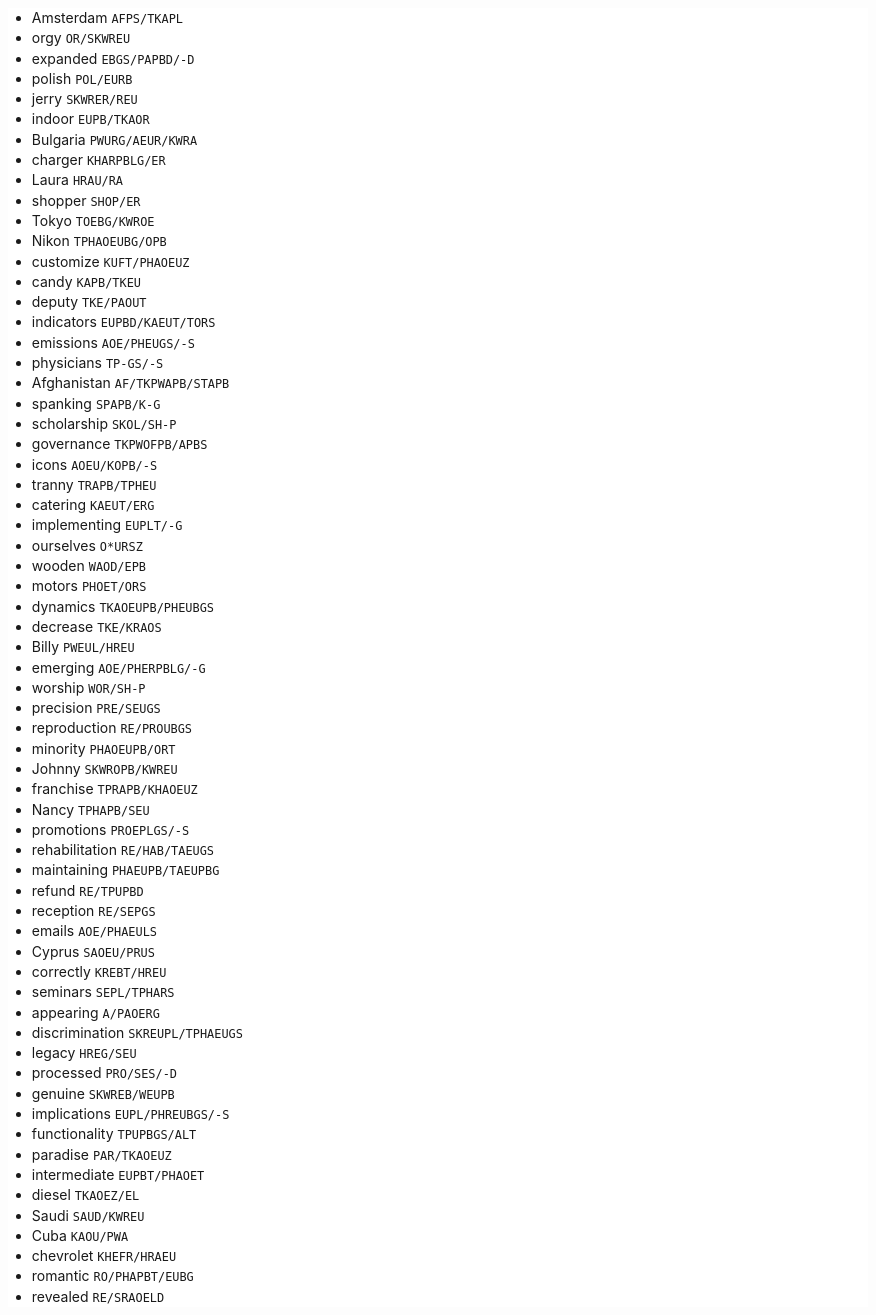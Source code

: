 * Amsterdam `AFPS/TKAPL`
* orgy `OR/SKWREU`
* expanded `EBGS/PAPBD/-D`
* polish `POL/EURB`
* jerry `SKWRER/REU`
* indoor `EUPB/TKAOR`
* Bulgaria `PWURG/AEUR/KWRA`
* charger `KHARPBLG/ER`
* Laura `HRAU/RA`
* shopper `SHOP/ER`
* Tokyo `TOEBG/KWROE`
* Nikon `TPHAOEUBG/OPB`
* customize `KUFT/PHAOEUZ`
* candy `KAPB/TKEU`
* deputy `TKE/PAOUT`
* indicators `EUPBD/KAEUT/TORS`
* emissions `AOE/PHEUGS/-S`
* physicians `TP-GS/-S`
* Afghanistan `AF/TKPWAPB/STAPB`
* spanking `SPAPB/K-G`
* scholarship `SKOL/SH-P`
* governance `TKPWOFPB/APBS`
* icons `AOEU/KOPB/-S`
* tranny `TRAPB/TPHEU`
* catering `KAEUT/ERG`
* implementing `EUPLT/-G`
* ourselves `O*URSZ`
* wooden `WAOD/EPB`
* motors `PHOET/ORS`
* dynamics `TKAOEUPB/PHEUBGS`
* decrease `TKE/KRAOS`
* Billy `PWEUL/HREU`
* emerging `AOE/PHERPBLG/-G`
* worship `WOR/SH-P`
* precision `PRE/SEUGS`
* reproduction `RE/PROUBGS`
* minority `PHAOEUPB/ORT`
* Johnny `SKWROPB/KWREU`
* franchise `TPRAPB/KHAOEUZ`
* Nancy `TPHAPB/SEU`
* promotions `PROEPLGS/-S`
* rehabilitation `RE/HAB/TAEUGS`
* maintaining `PHAEUPB/TAEUPBG`
* refund `RE/TPUPBD`
* reception `RE/SEPGS`
* emails `AOE/PHAEULS`
* Cyprus `SAOEU/PRUS`
* correctly `KREBT/HREU`
* seminars `SEPL/TPHARS`
* appearing `A/PAOERG`
* discrimination `SKREUPL/TPHAEUGS`
* legacy `HREG/SEU`
* processed `PRO/SES/-D`
* genuine `SKWREB/WEUPB`
* implications `EUPL/PHREUBGS/-S`
* functionality `TPUPBGS/ALT`
* paradise `PAR/TKAOEUZ`
* intermediate `EUPBT/PHAOET`
* diesel `TKAOEZ/EL`
* Saudi `SAUD/KWREU`
* Cuba `KAOU/PWA`
* chevrolet `KHEFR/HRAEU`
* romantic `RO/PHAPBT/EUBG`
* revealed `RE/SRAOELD`